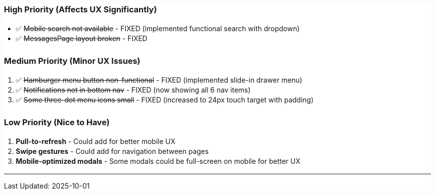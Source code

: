 ### High Priority (Affects UX Significantly)
- ✅ ~~Mobile search not available~~ - FIXED (implemented functional search with dropdown)
- ✅ ~~MessagesPage layout broken~~ - FIXED

### Medium Priority (Minor UX Issues)
1. ✅ ~~Hamburger menu button non-functional~~ - FIXED (implemented slide-in drawer menu)
2. ✅ ~~Notifications not in bottom nav~~ - FIXED (now showing all 6 nav items)
3. ✅ ~~Some three-dot menu icons small~~ - FIXED (increased to 24px touch target with padding)

### Low Priority (Nice to Have)
1. **Pull-to-refresh** - Could add for better mobile UX
2. **Swipe gestures** - Could add for navigation between pages
3. **Mobile-optimized modals** - Some modals could be full-screen on mobile for better UX

---

Last Updated: 2025-10-01
